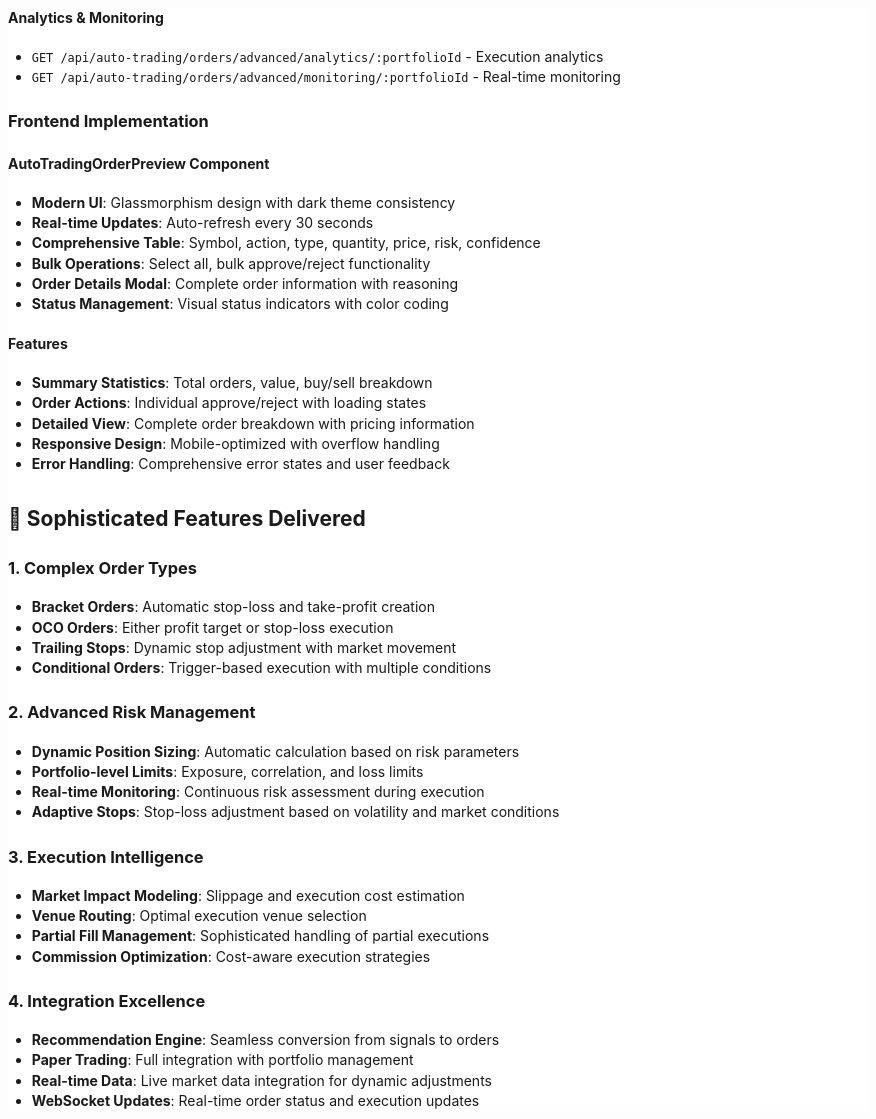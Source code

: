 #### **Analytics & Monitoring**

- `GET /api/auto-trading/orders/advanced/analytics/:portfolioId` - Execution analytics
- `GET /api/auto-trading/orders/advanced/monitoring/:portfolioId` - Real-time monitoring

### **Frontend Implementation**

#### **AutoTradingOrderPreview Component**

- **Modern UI**: Glassmorphism design with dark theme consistency
- **Real-time Updates**: Auto-refresh every 30 seconds
- **Comprehensive Table**: Symbol, action, type, quantity, price, risk, confidence
- **Bulk Operations**: Select all, bulk approve/reject functionality
- **Order Details Modal**: Complete order information with reasoning
- **Status Management**: Visual status indicators with color coding

#### **Features**

- **Summary Statistics**: Total orders, value, buy/sell breakdown
- **Order Actions**: Individual approve/reject with loading states
- **Detailed View**: Complete order breakdown with pricing information
- **Responsive Design**: Mobile-optimized with overflow handling
- **Error Handling**: Comprehensive error states and user feedback

## 🚀 **Sophisticated Features Delivered**

### **1. Complex Order Types**

- **Bracket Orders**: Automatic stop-loss and take-profit creation
- **OCO Orders**: Either profit target or stop-loss execution
- **Trailing Stops**: Dynamic stop adjustment with market movement
- **Conditional Orders**: Trigger-based execution with multiple conditions

### **2. Advanced Risk Management**

- **Dynamic Position Sizing**: Automatic calculation based on risk parameters
- **Portfolio-level Limits**: Exposure, correlation, and loss limits
- **Real-time Monitoring**: Continuous risk assessment during execution
- **Adaptive Stops**: Stop-loss adjustment based on volatility and market conditions

### **3. Execution Intelligence**

- **Market Impact Modeling**: Slippage and execution cost estimation
- **Venue Routing**: Optimal execution venue selection
- **Partial Fill Management**: Sophisticated handling of partial executions
- **Commission Optimization**: Cost-aware execution strategies

### **4. Integration Excellence**

- **Recommendation Engine**: Seamless conversion from signals to orders
- **Paper Trading**: Full integration with portfolio management
- **Real-time Data**: Live market data integration for dynamic adjustments
- **WebSocket Updates**: Real-time order status and execution updates
